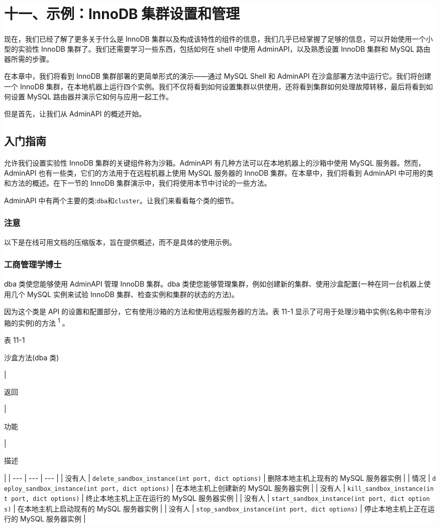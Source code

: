 # 十一、示例：InnoDB 集群设置和管理

现在，我们已经了解了更多关于什么是 InnoDB 集群以及构成该特性的组件的信息，我们几乎已经掌握了足够的信息，可以开始使用一个小型的实验性 InnoDB 集群了。我们还需要学习一些东西，包括如何在 shell 中使用 AdminAPI，以及熟悉设置 InnoDB 集群和 MySQL 路由器所需的步骤。

在本章中，我们将看到 InnoDB 集群部署的更简单形式的演示——通过 MySQL Shell 和 AdminAPI 在沙盒部署方法中运行它。我们将创建一个 InnoDB 集群，在本地机器上运行四个实例。我们不仅将看到如何设置集群以供使用，还将看到集群如何处理故障转移，最后将看到如何设置 MySQL 路由器并演示它如何与应用一起工作。

但是首先，让我们从 AdminAPI 的概述开始。

## 入门指南

允许我们设置实验性 InnoDB 集群的关键组件称为沙箱。AdminAPI 有几种方法可以在本地机器上的沙箱中使用 MySQL 服务器。然而，AdminAPI 也有一些类，它们的方法用于在远程机器上使用 MySQL 服务器的 InnoDB 集群。在本章中，我们将看到 AdminAPI 中可用的类和方法的概述。在下一节的 InnoDB 集群演示中，我们将使用本节中讨论的一些方法。

AdminAPI 中有两个主要的类:`dba`和`cluster`。让我们来看看每个类的细节。

### 注意

以下是在线可用文档的压缩版本，旨在提供概述，而不是具体的使用示例。

### 工商管理学博士

dba 类使您能够使用 AdminAPI 管理 InnoDB 集群。dba 类使您能够管理集群，例如创建新的集群、使用沙盒配置(一种在同一台机器上使用几个 MySQL 实例来试验 InnoDB 集群、检查实例和集群的状态的方法)。

因为这个类是 API 的设置和配置部分，它有使用沙箱的方法和使用远程服务器的方法。表 11-1 显示了可用于处理沙箱中实例(名称中带有沙箱的实例)的方法 <sup>1</sup> 。

表 11-1

沙盒方法(dba 类)

<colgroup><col class="tcol1 align-left"> <col class="tcol2 align-left"> <col class="tcol3 align-left"></colgroup> 
| 

返回

 | 

功能

 | 

描述

 |
| --- | --- | --- |
| 没有人 | `delete_sandbox_instance(int port, dict options)` | 删除本地主机上现有的 MySQL 服务器实例 |
| 情况 | `deploy_sandbox_instance(int port, dict options)` | 在本地主机上创建新的 MySQL 服务器实例 |
| 没有人 | `kill_sandbox_instance(int port, dict options)` | 终止本地主机上正在运行的 MySQL 服务器实例 |
| 没有人 | `start_sandbox_instance(int port, dict options)` | 在本地主机上启动现有的 MySQL 服务器实例 |
| 没有人 | `stop_sandbox_instance(int port, dict options)` | 停止本地主机上正在运行的 MySQL 服务器实例 |

